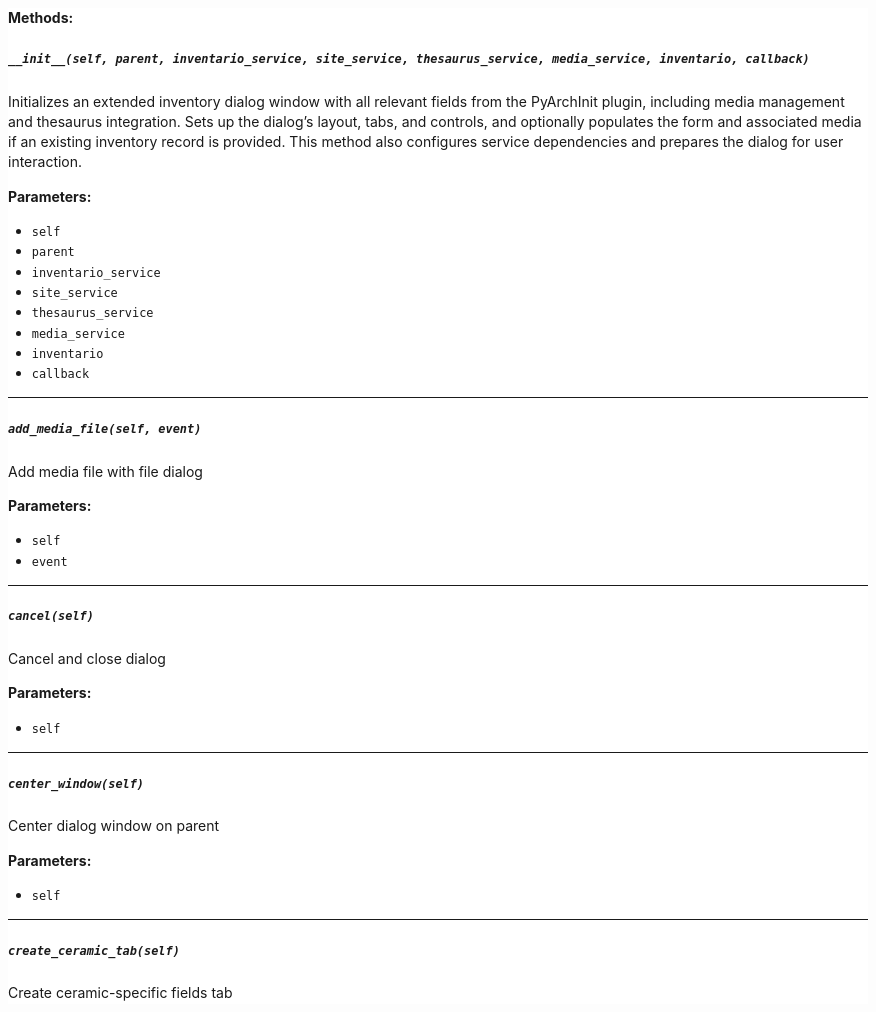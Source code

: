 **Methods:**

##### `__init__(self, parent, inventario_service, site_service, thesaurus_service, media_service, inventario, callback)`

Initializes an extended inventory dialog window with all relevant fields from the PyArchInit plugin, including media management and thesaurus integration. Sets up the dialog’s layout, tabs, and controls, and optionally populates the form and associated media if an existing inventory record is provided. This method also configures service dependencies and prepares the dialog for user interaction.

**Parameters:**

- `self`
- `parent`
- `inventario_service`
- `site_service`
- `thesaurus_service`
- `media_service`
- `inventario`
- `callback`

---

##### `add_media_file(self, event)`

Add media file with file dialog

**Parameters:**

- `self`
- `event`

---

##### `cancel(self)`

Cancel and close dialog

**Parameters:**

- `self`

---

##### `center_window(self)`

Center dialog window on parent

**Parameters:**

- `self`

---

##### `create_ceramic_tab(self)`

Create ceramic-specific fields tab
